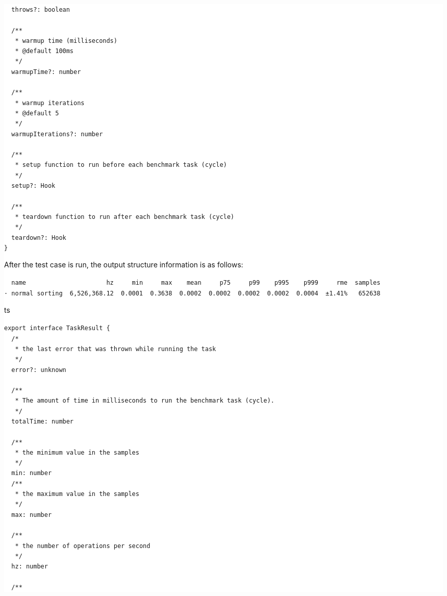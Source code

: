 ```
  throws?: boolean

  /**
   * warmup time (milliseconds)
   * @default 100ms
   */
  warmupTime?: number

  /**
   * warmup iterations
   * @default 5
   */
  warmupIterations?: number

  /**
   * setup function to run before each benchmark task (cycle)
   */
  setup?: Hook

  /**
   * teardown function to run after each benchmark task (cycle)
   */
  teardown?: Hook
}
```


After the test case is run, the output structure information is as follows:

```
  name                      hz     min     max    mean     p75     p99    p995    p999     rme  samples
· normal sorting  6,526,368.12  0.0001  0.3638  0.0002  0.0002  0.0002  0.0002  0.0004  ±1.41%   652638
```


ts

```
export interface TaskResult {
  /*
   * the last error that was thrown while running the task
   */
  error?: unknown

  /**
   * The amount of time in milliseconds to run the benchmark task (cycle).
   */
  totalTime: number

  /**
   * the minimum value in the samples
   */
  min: number
  /**
   * the maximum value in the samples
   */
  max: number

  /**
   * the number of operations per second
   */
  hz: number

  /**
```